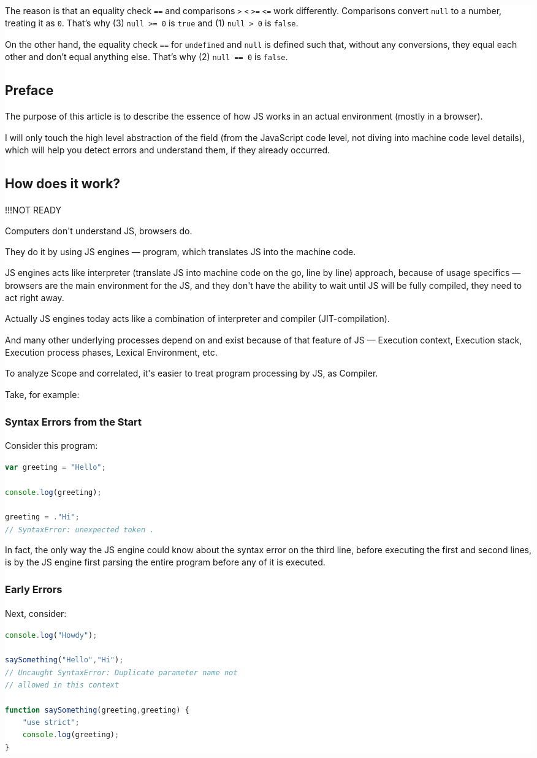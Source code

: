 The reason is that an equality check `==` and comparisons `>` `<` `>=` `<=` work differently. Comparisons convert `null` to a number, treating it as `0`. That’s why (3) `null >= 0` is `true` and (1) `null > 0` is `false`.

On the other hand, the equality check `==` for `undefined` and `null` is defined such that, without any conversions, they equal each other and don’t equal anything else. That’s why (2) `null == 0` is `false`.

## Preface
The purpose of this article is to describe the essence of how JS works in an actual environment (mostly in a browser).

I will only touch the high level abstraction of the field (from the JavaScript code level, not diving into machine code level details), which will help you detect errors and understand them, if they already occurred.

## How does it work?
!!!NOT READY

Computers don't understand JS, browsers do.

They do it by using JS engines — program, which translates JS into the machine code.

JS engines acts like interpreter (translate JS into machine code on the go, line by line) approach, because of usage specifics — browsers are the main environment for the JS, and they don't have the ability to wait until JS will be fully compiled, they need to act right away.

Actually JS engines today acts like a combination of interpreter and compiler (JIT-compilation).

And many other underlying processes depend on and exist because of that feature of JS — Execution context, Execution stack, Execution process phases, Lexical Environment, etc.

To analyze Scope and correlated, it's easier to treat program processing by JS, as Compiler.

Take, for example:

### Syntax Errors from the Start
Consider this program:
```javascript
var greeting = "Hello";

console.log(greeting);

greeting = ."Hi";
// SyntaxError: unexpected token .
```

In fact, the only way the JS engine could know about the syntax error on the third line, before executing the first and second lines, is by the JS engine first parsing the entire program before any of it is executed.

### Early Errors
Next, consider:
```javascript
console.log("Howdy");

saySomething("Hello","Hi");
// Uncaught SyntaxError: Duplicate parameter name not
// allowed in this context

function saySomething(greeting,greeting) {
    "use strict";
    console.log(greeting);
}
```
